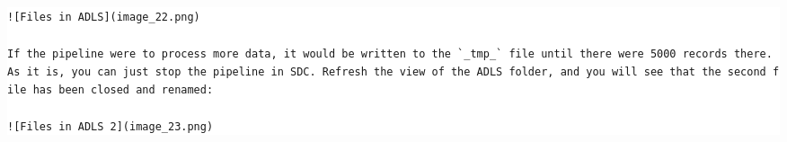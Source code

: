 	![Files in ADLS](image_22.png)

	If the pipeline were to process more data, it would be written to the `_tmp_` file until there were 5000 records there. As it is, you can just stop the pipeline in SDC. Refresh the view of the ADLS folder, and you will see that the second file has been closed and renamed:

	![Files in ADLS 2](image_23.png)
